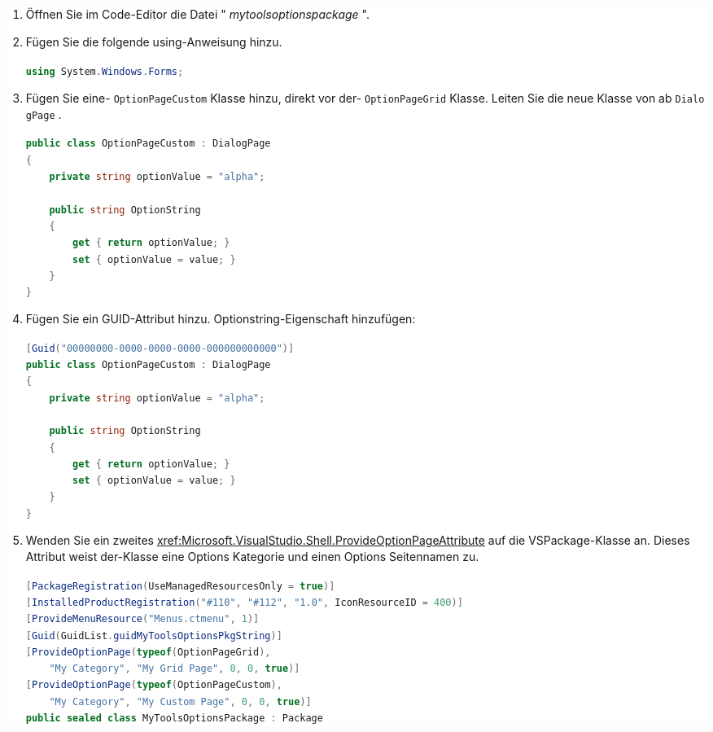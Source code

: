 1. Öffnen Sie im Code-Editor die Datei " *mytoolsoptionspackage* ".

2. Fügen Sie die folgende using-Anweisung hinzu.

    ```csharp
    using System.Windows.Forms;
    ```

3. Fügen Sie eine- `OptionPageCustom` Klasse hinzu, direkt vor der- `OptionPageGrid` Klasse. Leiten Sie die neue Klasse von ab `DialogPage` .

    ```csharp
    public class OptionPageCustom : DialogPage
    {
        private string optionValue = "alpha";

        public string OptionString
        {
            get { return optionValue; }
            set { optionValue = value; }
        }
    }
    ```

4. Fügen Sie ein GUID-Attribut hinzu. Optionstring-Eigenschaft hinzufügen:

    ```csharp
    [Guid("00000000-0000-0000-0000-000000000000")]
    public class OptionPageCustom : DialogPage
    {
        private string optionValue = "alpha";

        public string OptionString
        {
            get { return optionValue; }
            set { optionValue = value; }
        }
    }
    ```

5. Wenden Sie ein zweites <xref:Microsoft.VisualStudio.Shell.ProvideOptionPageAttribute> auf die VSPackage-Klasse an. Dieses Attribut weist der-Klasse eine Options Kategorie und einen Options Seitennamen zu.

    ```csharp
    [PackageRegistration(UseManagedResourcesOnly = true)]
    [InstalledProductRegistration("#110", "#112", "1.0", IconResourceID = 400)]
    [ProvideMenuResource("Menus.ctmenu", 1)]
    [Guid(GuidList.guidMyToolsOptionsPkgString)]
    [ProvideOptionPage(typeof(OptionPageGrid),
        "My Category", "My Grid Page", 0, 0, true)]
    [ProvideOptionPage(typeof(OptionPageCustom),
        "My Category", "My Custom Page", 0, 0, true)]
    public sealed class MyToolsOptionsPackage : Package
    ```
